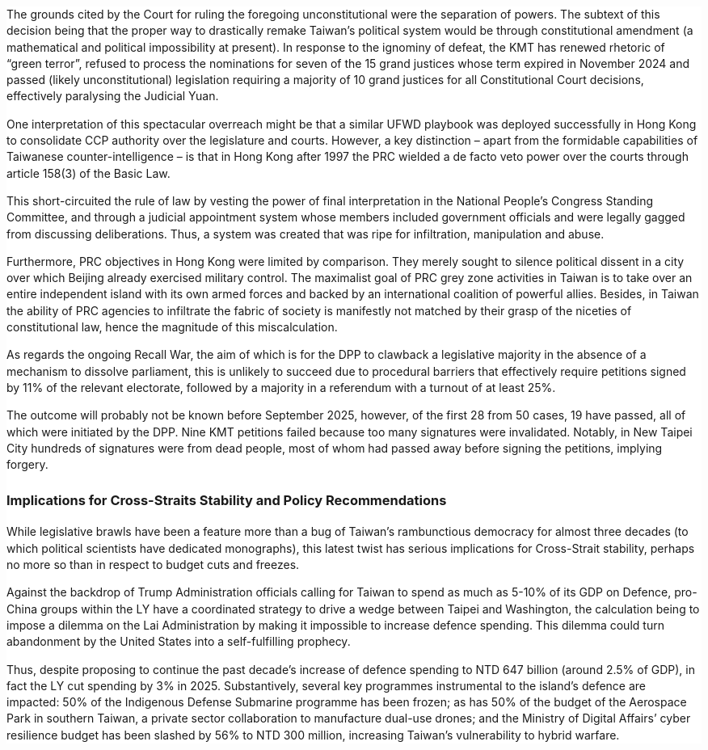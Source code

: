 The grounds cited by the Court for ruling the foregoing unconstitutional were the separation of powers. The subtext of this decision being that the proper way to drastically remake Taiwan’s political system would be through constitutional amendment (a mathematical and political impossibility at present). In response to the ignominy of defeat, the KMT has renewed rhetoric of “green terror”, refused to process the nominations for seven of the 15 grand justices whose term expired in November 2024 and passed (likely unconstitutional) legislation requiring a majority of 10 grand justices for all Constitutional Court decisions, effectively paralysing the Judicial Yuan.

One interpretation of this spectacular overreach might be that a similar UFWD playbook was deployed successfully in Hong Kong to consolidate CCP authority over the legislature and courts. However, a key distinction – apart from the formidable capabilities of Taiwanese counter-intelligence – is that in Hong Kong after 1997 the PRC wielded a de facto veto power over the courts through article 158(3) of the Basic Law.

This short-circuited the rule of law by vesting the power of final interpretation in the National People’s Congress Standing Committee, and through a judicial appointment system whose members included government officials and were legally gagged from discussing deliberations. Thus, a system was created that was ripe for infiltration, manipulation and abuse.

Furthermore, PRC objectives in Hong Kong were limited by comparison. They merely sought to silence political dissent in a city over which Beijing already exercised military control. The maximalist goal of PRC grey zone activities in Taiwan is to take over an entire independent island with its own armed forces and backed by an international coalition of powerful allies. Besides, in Taiwan the ability of PRC agencies to infiltrate the fabric of society is manifestly not matched by their grasp of the niceties of constitutional law, hence the magnitude of this miscalculation.

As regards the ongoing Recall War, the aim of which is for the DPP to clawback a legislative majority in the absence of a mechanism to dissolve parliament, this is unlikely to succeed due to procedural barriers that effectively require petitions signed by 11% of the relevant electorate, followed by a majority in a referendum with a turnout of at least 25%.

The outcome will probably not be known before September 2025, however, of the first 28 from 50 cases, 19 have passed, all of which were initiated by the DPP. Nine KMT petitions failed because too many signatures were invalidated. Notably, in New Taipei City hundreds of signatures were from dead people, most of whom had passed away before signing the petitions, implying forgery.


### Implications for Cross-Straits Stability and Policy Recommendations

While legislative brawls have been a feature more than a bug of Taiwan’s rambunctious democracy for almost three decades (to which political scientists have dedicated monographs), this latest twist has serious implications for Cross-Strait stability, perhaps no more so than in respect to budget cuts and freezes.

Against the backdrop of Trump Administration officials calling for Taiwan to spend as much as 5-10% of its GDP on Defence, pro-China groups within the LY have a coordinated strategy to drive a wedge between Taipei and Washington, the calculation being to impose a dilemma on the Lai Administration by making it impossible to increase defence spending. This dilemma could turn abandonment by the United States into a self-fulfilling prophecy.

Thus, despite proposing to continue the past decade’s increase of defence spending to NTD 647 billion (around 2.5% of GDP), in fact the LY cut spending by 3% in 2025. Substantively, several key programmes instrumental to the island’s defence are impacted: 50% of the Indigenous Defense Submarine programme has been frozen; as has 50% of the budget of the Aerospace Park in southern Taiwan, a private sector collaboration to manufacture dual-use drones; and the Ministry of Digital Affairs’ cyber resilience budget has been slashed by 56% to NTD 300 million, increasing Taiwan’s vulnerability to hybrid warfare.
